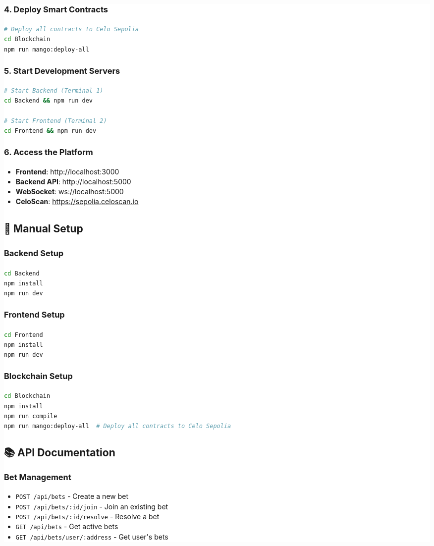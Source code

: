 ### 4. Deploy Smart Contracts
```bash
# Deploy all contracts to Celo Sepolia
cd Blockchain
npm run mango:deploy-all
```

### 5. Start Development Servers
```bash
# Start Backend (Terminal 1)
cd Backend && npm run dev

# Start Frontend (Terminal 2)  
cd Frontend && npm run dev
```

### 6. Access the Platform
- **Frontend**: http://localhost:3000
- **Backend API**: http://localhost:5000
- **WebSocket**: ws://localhost:5000
- **CeloScan**: https://sepolia.celoscan.io

## 🔧 Manual Setup

### Backend Setup
```bash
cd Backend
npm install
npm run dev
```

### Frontend Setup
```bash
cd Frontend
npm install
npm run dev
```

### Blockchain Setup
```bash
cd Blockchain
npm install
npm run compile
npm run mango:deploy-all  # Deploy all contracts to Celo Sepolia
```

## 📚 API Documentation

### Bet Management
- `POST /api/bets` - Create a new bet
- `POST /api/bets/:id/join` - Join an existing bet
- `POST /api/bets/:id/resolve` - Resolve a bet
- `GET /api/bets` - Get active bets
- `GET /api/bets/user/:address` - Get user's bets
